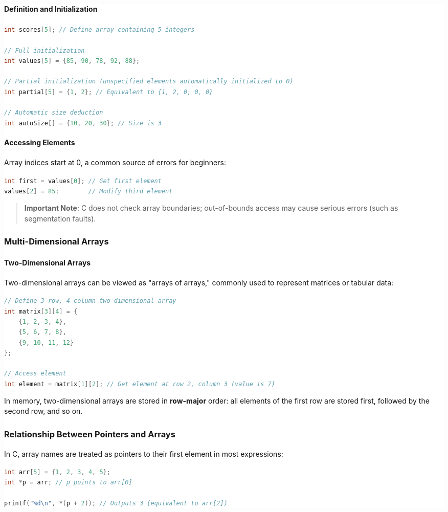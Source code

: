 #### Definition and Initialization

```c
int scores[5]; // Define array containing 5 integers

// Full initialization
int values[5] = {85, 90, 78, 92, 88};

// Partial initialization (unspecified elements automatically initialized to 0)
int partial[5] = {1, 2}; // Equivalent to {1, 2, 0, 0, 0}

// Automatic size deduction
int autoSize[] = {10, 20, 30}; // Size is 3
```

#### Accessing Elements

Array indices start at 0, a common source of errors for beginners:

```c
int first = values[0]; // Get first element
values[2] = 85;        // Modify third element
```

> **Important Note**: C does not check array boundaries; out-of-bounds access may cause serious errors (such as segmentation faults).

### Multi-Dimensional Arrays

#### Two-Dimensional Arrays

Two-dimensional arrays can be viewed as "arrays of arrays," commonly used to represent matrices or tabular data:

```c
// Define 3-row, 4-column two-dimensional array
int matrix[3][4] = {
    {1, 2, 3, 4},
    {5, 6, 7, 8},
    {9, 10, 11, 12}
};

// Access element
int element = matrix[1][2]; // Get element at row 2, column 3 (value is 7)
```

In memory, two-dimensional arrays are stored in **row-major** order: all elements of the first row are stored first, followed by the second row, and so on.

### Relationship Between Pointers and Arrays

In C, array names are treated as pointers to their first element in most expressions:

```c
int arr[5] = {1, 2, 3, 4, 5};
int *p = arr; // p points to arr[0]

printf("%d\n", *(p + 2)); // Outputs 3 (equivalent to arr[2])
```
